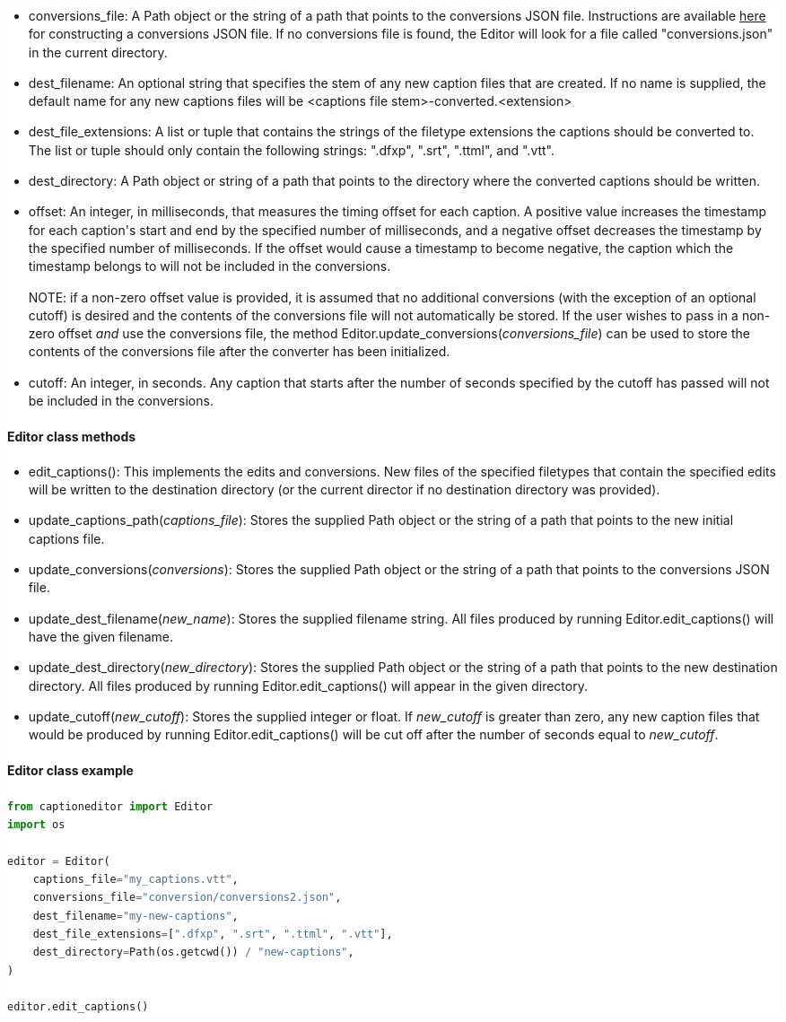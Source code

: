 - conversions_file: A Path object or the string of a path that points to the conversions JSON file. Instructions are available [here](#setting-up-the-conversions-json-file) for constructing a conversions JSON file. If no conversions file is found, the Editor will look for a file called "conversions.json" in the current directory.

- dest_filename: An optional string that specifies the stem of any new caption files that are created. If no name is supplied, the default name for any new captions files will be &lt;captions file stem&gt;-converted.&lt;extension&gt;

- dest_file_extensions: A list or tuple that contains the strings of the filetype extensions the captions should be converted to. The list or tuple should only contain the following strings: ".dfxp", ".srt", ".ttml", and ".vtt".

- dest_directory: A Path object or string of a path that points to the directory where the converted captions should be written.

- offset: An integer, in milliseconds, that measures the timing offset for each caption. A positive value increases the timestamp for each caption's start and end by the specified number of milliseconds, and a negative offset decreases the timestamp by the specified number of milliseconds. If the offset would cause a timestamp to become negative, the caption which the timestamp belongs to will not be included in the conversions. 

    NOTE: if a non-zero offset value is provided, it is assumed that no additional conversions (with the exception of an optional cutoff) is desired and the contents of the conversions file will not automatically be stored. If the user wishes to pass in a non-zero offset *and* use the conversions file, the method Editor.update_conversions(*conversions_file*) can be used to store the contents of the conversions file after the converter has been initialized.

- cutoff: An integer, in seconds. Any caption that starts after the number of seconds specified by the cutoff has passed will not be included in the conversions.

#### Editor class methods
- edit_captions(): This implements the edits and conversions. New files of the specified filetypes that contain the specified edits will be written to the destination directory (or the current director if no destination directory was provided).

- update_captions_path(*captions_file*): Stores the supplied Path object or the string of a path that points to the new initial captions file.

- update_conversions(*conversions*): Stores the supplied Path object or the string of a path that points to the conversions JSON file.

- update_dest_filename(*new_name*): Stores the supplied filename string. All files produced by running Editor.edit_captions() will have the given filename.

- update_dest_directory(*new_directory*): Stores the supplied Path object or the string of a path that points to the new destination directory. All files produced by running Editor.edit_captions() will appear in the given directory.

- update_cutoff(*new_cutoff*): Stores the supplied integer or float. If *new_cutoff* is greater than zero, any new caption files that would be produced by running Editor.edit_captions() will be cut off after the number of seconds equal to *new_cutoff*.

#### Editor class example

```python
from captioneditor import Editor
import os

editor = Editor(
    captions_file="my_captions.vtt",
    conversions_file="conversion/conversions2.json",
    dest_filename="my-new-captions",
    dest_file_extensions=[".dfxp", ".srt", ".ttml", ".vtt"],
    dest_directory=Path(os.getcwd()) / "new-captions",
)

editor.edit_captions()
```
